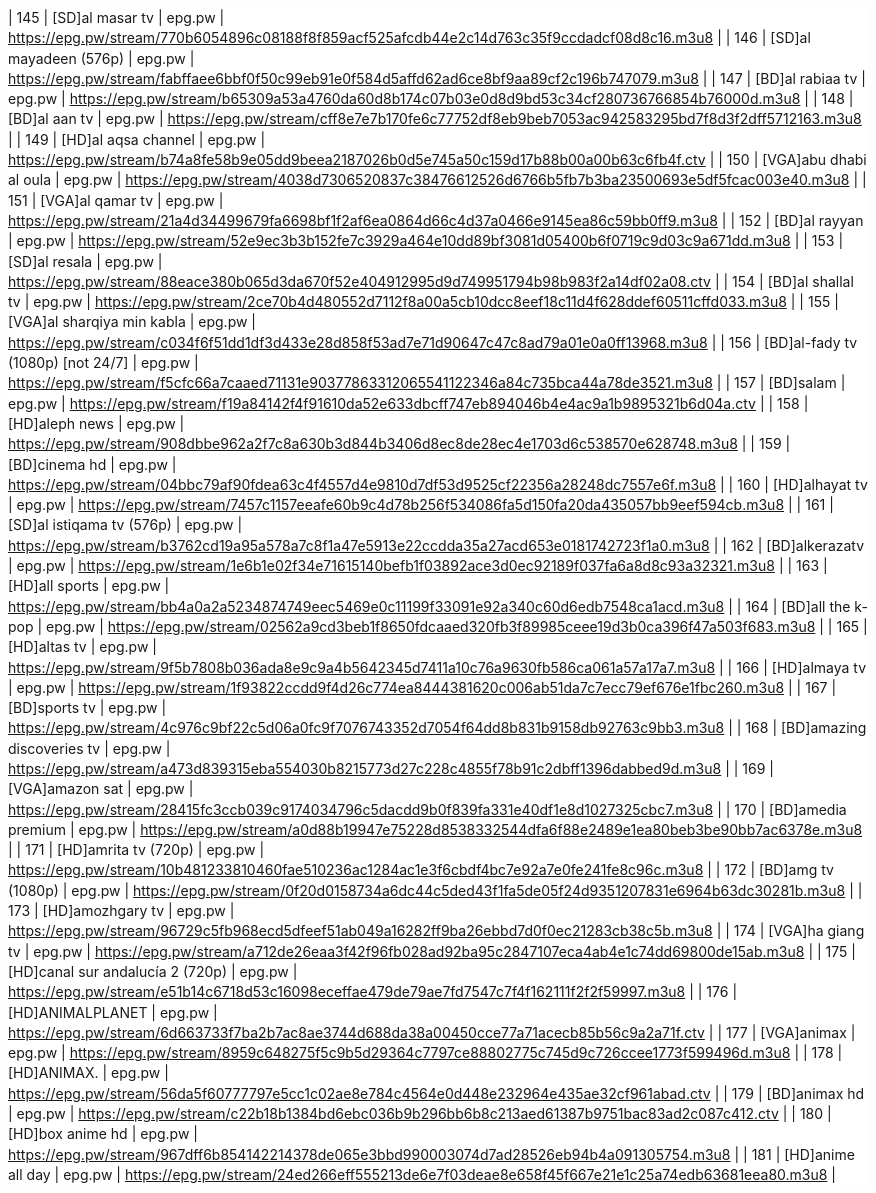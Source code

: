 | 145 | [SD]al masar tv | epg.pw | <https://epg.pw/stream/770b6054896c08188f8f859acf525afcdb44e2c14d763c35f9ccdadcf08d8c16.m3u8> |
| 146 | [SD]al mayadeen (576p) | epg.pw | <https://epg.pw/stream/fabffaee6bbf0f50c99eb91e0f584d5affd62ad6ce8bf9aa89cf2c196b747079.m3u8> |
| 147 | [BD]al rabiaa tv | epg.pw | <https://epg.pw/stream/b65309a53a4760da60d8b174c07b03e0d8d9bd53c34cf280736766854b76000d.m3u8> |
| 148 | [BD]al aan tv | epg.pw | <https://epg.pw/stream/cff8e7e7b170fe6c77752df8eb9beb7053ac942583295bd7f8d3f2dff5712163.m3u8> |
| 149 | [HD]al aqsa channel | epg.pw | <https://epg.pw/stream/b74a8fe58b9e05dd9beea2187026b0d5e745a50c159d17b88b00a00b63c6fb4f.ctv> |
| 150 | [VGA]abu dhabi al oula | epg.pw | <https://epg.pw/stream/4038d7306520837c38476612526d6766b5fb7b3ba23500693e5df5fcac003e40.m3u8> |
| 151 | [VGA]al qamar tv | epg.pw | <https://epg.pw/stream/21a4d34499679fa6698bf1f2af6ea0864d66c4d37a0466e9145ea86c59bb0ff9.m3u8> |
| 152 | [BD]al rayyan | epg.pw | <https://epg.pw/stream/52e9ec3b3b152fe7c3929a464e10dd89bf3081d05400b6f0719c9d03c9a671dd.m3u8> |
| 153 | [SD]al resala | epg.pw | <https://epg.pw/stream/88eace380b065d3da670f52e404912995d9d749951794b98b983f2a14df02a08.ctv> |
| 154 | [BD]al shallal tv | epg.pw | <https://epg.pw/stream/2ce70b4d480552d7112f8a00a5cb10dcc8eef18c11d4f628ddef60511cffd033.m3u8> |
| 155 | [VGA]al sharqiya min kabla | epg.pw | <https://epg.pw/stream/c034f6f51dd1df3d433e28d858f53ad7e71d90647c47c8ad79a01e0a0ff13968.m3u8> |
| 156 | [BD]al-fady tv (1080p) [not 24/7] | epg.pw | <https://epg.pw/stream/f5cfc66a7caaed71131e90377863312065541122346a84c735bca44a78de3521.m3u8> |
| 157 | [BD]salam | epg.pw | <https://epg.pw/stream/f19a84142f4f91610da52e633dbcff747eb894046b4e4ac9a1b9895321b6d04a.ctv> |
| 158 | [HD]aleph news | epg.pw | <https://epg.pw/stream/908dbbe962a2f7c8a630b3d844b3406d8ec8de28ec4e1703d6c538570e628748.m3u8> |
| 159 | [BD]cinema hd | epg.pw | <https://epg.pw/stream/04bbc79af90fdea63c4f4557d4e9810d7df53d9525cf22356a28248dc7557e6f.m3u8> |
| 160 | [HD]alhayat tv | epg.pw | <https://epg.pw/stream/7457c1157eeafe60b9c4d78b256f534086fa5d150fa20da435057bb9eef594cb.m3u8> |
| 161 | [SD]al istiqama tv (576p) | epg.pw | <https://epg.pw/stream/b3762cd19a95a578a7c8f1a47e5913e22ccdda35a27acd653e0181742723f1a0.m3u8> |
| 162 | [BD]alkerazatv | epg.pw | <https://epg.pw/stream/1e6b1e02f34e71615140befb1f03892ace3d0ec92189f037fa6a8d8c93a32321.m3u8> |
| 163 | [HD]all sports | epg.pw | <https://epg.pw/stream/bb4a0a2a5234874749eec5469e0c11199f33091e92a340c60d6edb7548ca1acd.m3u8> |
| 164 | [BD]all the k-pop | epg.pw | <https://epg.pw/stream/02562a9cd3beb1f8650fdcaaed320fb3f89985ceee19d3b0ca396f47a503f683.m3u8> |
| 165 | [HD]altas tv | epg.pw | <https://epg.pw/stream/9f5b7808b036ada8e9c9a4b5642345d7411a10c76a9630fb586ca061a57a17a7.m3u8> |
| 166 | [HD]almaya tv | epg.pw | <https://epg.pw/stream/1f93822ccdd9f4d26c774ea8444381620c006ab51da7c7ecc79ef676e1fbc260.m3u8> |
| 167 | [BD]sports tv | epg.pw | <https://epg.pw/stream/4c976c9bf22c5d06a0fc9f7076743352d7054f64dd8b831b9158db92763c9bb3.m3u8> |
| 168 | [BD]amazing discoveries tv | epg.pw | <https://epg.pw/stream/a473d839315eba554030b8215773d27c228c4855f78b91c2dbff1396dabbed9d.m3u8> |
| 169 | [VGA]amazon sat | epg.pw | <https://epg.pw/stream/28415fc3ccb039c9174034796c5dacdd9b0f839fa331e40df1e8d1027325cbc7.m3u8> |
| 170 | [BD]amedia premium | epg.pw | <https://epg.pw/stream/a0d88b19947e75228d8538332544dfa6f88e2489e1ea80beb3be90bb7ac6378e.m3u8> |
| 171 | [HD]amrita tv (720p) | epg.pw | <https://epg.pw/stream/10b481233810460fae510236ac1284ac1e3f6cbdf4bc7e92a7e0fe241fe8c96c.m3u8> |
| 172 | [BD]amg tv (1080p) | epg.pw | <https://epg.pw/stream/0f20d0158734a6dc44c5ded43f1fa5de05f24d9351207831e6964b63dc30281b.m3u8> |
| 173 | [HD]amozhgary tv | epg.pw | <https://epg.pw/stream/96729c5fb968ecd5dfeef51ab049a16282ff9ba26ebbd7d0f0ec21283cb38c5b.m3u8> |
| 174 | [VGA]ha giang tv | epg.pw | <https://epg.pw/stream/a712de26eaa3f42f96fb028ad92ba95c2847107eca4ab4e1c74dd69800de15ab.m3u8> |
| 175 | [HD]canal sur andalucía 2 (720p) | epg.pw | <https://epg.pw/stream/e51b14c6718d53c16098eceffae479de79ae7fd7547c7f4f162111f2f2f59997.m3u8> |
| 176 | [HD]ANIMALPLANET | epg.pw | <https://epg.pw/stream/6d663733f7ba2b7ac8ae3744d688da38a00450cce77a71acecb85b56c9a2a71f.ctv> |
| 177 | [VGA]animax | epg.pw | <https://epg.pw/stream/8959c648275f5c9b5d29364c7797ce88802775c745d9c726ccee1773f599496d.m3u8> |
| 178 | [HD]ANIMAX. | epg.pw | <https://epg.pw/stream/56da5f60777797e5cc1c02ae8e784c4564e0d448e232964e435ae32cf961abad.ctv> |
| 179 | [BD]animax hd | epg.pw | <https://epg.pw/stream/c22b18b1384bd6ebc036b9b296bb6b8c213aed61387b9751bac83ad2c087c412.ctv> |
| 180 | [HD]box anime hd | epg.pw | <https://epg.pw/stream/967dff6b854142214378de065e3bbd990003074d7ad28526eb94b4a091305754.m3u8> |
| 181 | [HD]anime all day | epg.pw | <https://epg.pw/stream/24ed266eff555213de6e7f03deae8e658f45f667e21e1c25a74edb63681eea80.m3u8> |